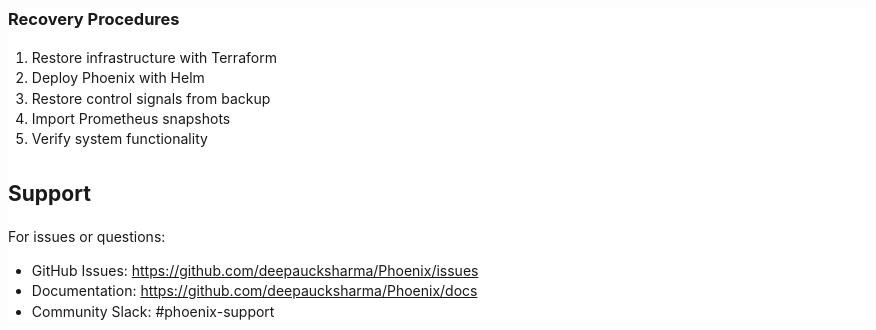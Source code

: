 ### Recovery Procedures
1. Restore infrastructure with Terraform
2. Deploy Phoenix with Helm
3. Restore control signals from backup
4. Import Prometheus snapshots
5. Verify system functionality

## Support

For issues or questions:
- GitHub Issues: https://github.com/deepaucksharma/Phoenix/issues
- Documentation: https://github.com/deepaucksharma/Phoenix/docs
- Community Slack: #phoenix-support